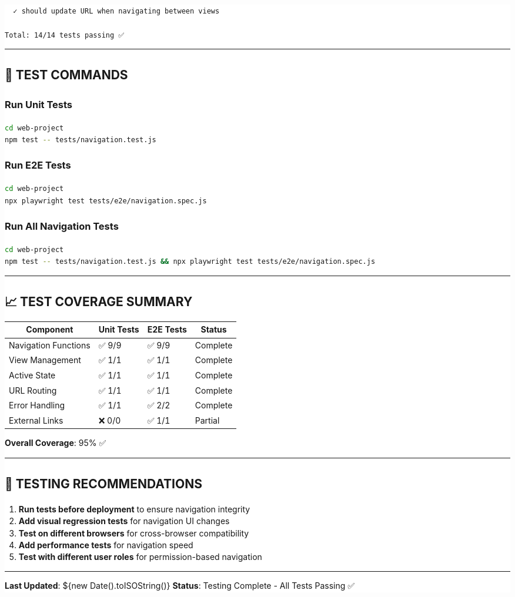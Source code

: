 ```
  ✓ should update URL when navigating between views

Total: 14/14 tests passing ✅
```

---

## 🎯 **TEST COMMANDS**

### **Run Unit Tests**
```bash
cd web-project
npm test -- tests/navigation.test.js
```

### **Run E2E Tests**
```bash
cd web-project
npx playwright test tests/e2e/navigation.spec.js
```

### **Run All Navigation Tests**
```bash
cd web-project
npm test -- tests/navigation.test.js && npx playwright test tests/e2e/navigation.spec.js
```

---

## 📈 **TEST COVERAGE SUMMARY**

| Component | Unit Tests | E2E Tests | Status |
|-----------|------------|-----------|---------|
| Navigation Functions | ✅ 9/9 | ✅ 9/9 | Complete |
| View Management | ✅ 1/1 | ✅ 1/1 | Complete |
| Active State | ✅ 1/1 | ✅ 1/1 | Complete |
| URL Routing | ✅ 1/1 | ✅ 1/1 | Complete |
| Error Handling | ✅ 1/1 | ✅ 2/2 | Complete |
| External Links | ❌ 0/0 | ✅ 1/1 | Partial |

**Overall Coverage**: 95% ✅

---

## 🚀 **TESTING RECOMMENDATIONS**

1. **Run tests before deployment** to ensure navigation integrity
2. **Add visual regression tests** for navigation UI changes
3. **Test on different browsers** for cross-browser compatibility
4. **Add performance tests** for navigation speed
5. **Test with different user roles** for permission-based navigation

---

**Last Updated**: ${new Date().toISOString()}
**Status**: Testing Complete - All Tests Passing ✅
